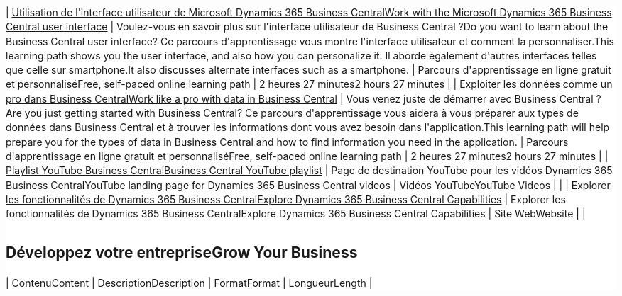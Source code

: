 | [<span data-ttu-id="f76f1-118">Utilisation de l'interface utilisateur de Microsoft Dynamics 365 Business Central</span><span class="sxs-lookup"><span data-stu-id="f76f1-118">Work with the Microsoft Dynamics 365 Business Central user interface</span></span>](https://docs.microsoft.com/learn/paths/work-with-user-interface-dynamics-365-business-central/) | <span data-ttu-id="f76f1-119">Voulez-vous en savoir plus sur l'interface utilisateur de Business Central ?</span><span class="sxs-lookup"><span data-stu-id="f76f1-119">Do you want to learn about the Business Central user interface?</span></span> <span data-ttu-id="f76f1-120">Ce parcours d'apprentissage vous montre l'interface utilisateur et comment la personnaliser.</span><span class="sxs-lookup"><span data-stu-id="f76f1-120">This learning path shows you the user interface, and also how you can personalize it.</span></span> <span data-ttu-id="f76f1-121">Il aborde également d'autres interfaces telles que celle sur smartphone.</span><span class="sxs-lookup"><span data-stu-id="f76f1-121">It also discusses alternate interfaces such as a smartphone.</span></span> | <span data-ttu-id="f76f1-122">Parcours d'apprentissage en ligne gratuit et personnalisé</span><span class="sxs-lookup"><span data-stu-id="f76f1-122">Free, self-paced online learning path</span></span> | <span data-ttu-id="f76f1-123">2 heures 27 minutes</span><span class="sxs-lookup"><span data-stu-id="f76f1-123">2 hours 27 minutes</span></span> |
| [<span data-ttu-id="f76f1-124">Exploiter les données comme un pro dans Business Central</span><span class="sxs-lookup"><span data-stu-id="f76f1-124">Work like a pro with data in Business Central</span></span>](https://docs.microsoft.com/learn/paths/work-pro-data-dynamics-365-business-central) | <span data-ttu-id="f76f1-125">Vous venez juste de démarrer avec Business Central ?</span><span class="sxs-lookup"><span data-stu-id="f76f1-125">Are you just getting started with Business Central?</span></span> <span data-ttu-id="f76f1-126">Ce parcours d'apprentissage vous aidera à vous préparer aux types de données dans Business Central et à trouver les informations dont vous avez besoin dans l'application.</span><span class="sxs-lookup"><span data-stu-id="f76f1-126">This learning path will help prepare you for the types of data in Business Central and how to find information you need in the application.</span></span> | <span data-ttu-id="f76f1-127">Parcours d'apprentissage en ligne gratuit et personnalisé</span><span class="sxs-lookup"><span data-stu-id="f76f1-127">Free, self-paced online learning path</span></span> | <span data-ttu-id="f76f1-128">2 heures 27 minutes</span><span class="sxs-lookup"><span data-stu-id="f76f1-128">2 hours 27 minutes</span></span> |
| [<span data-ttu-id="f76f1-129">Playlist YouTube Business Central</span><span class="sxs-lookup"><span data-stu-id="f76f1-129">Business Central YouTube playlist</span></span>](https://www.youtube.com/playlist?list=PLcakwueIHoT-wVFPKUtmxlqcG1kJ0oqq4)                                                                | <span data-ttu-id="f76f1-130">Page de destination YouTube pour les vidéos Dynamics 365 Business Central</span><span class="sxs-lookup"><span data-stu-id="f76f1-130">YouTube landing page for Dynamics 365 Business Central videos</span></span> | <span data-ttu-id="f76f1-131">Vidéos YouTube</span><span class="sxs-lookup"><span data-stu-id="f76f1-131">YouTube Videos</span></span> |                    |
| [<span data-ttu-id="f76f1-132">Explorer les fonctionnalités de Dynamics 365 Business Central</span><span class="sxs-lookup"><span data-stu-id="f76f1-132">Explore Dynamics 365 Business Central Capabilities</span></span>](https://dynamics.microsoft.com/business-central/capabilities/)                                                    | <span data-ttu-id="f76f1-133">Explorer les fonctionnalités de Dynamics 365 Business Central</span><span class="sxs-lookup"><span data-stu-id="f76f1-133">Explore Dynamics 365 Business Central Capabilities</span></span>                                                                                                                                                                                                                                               | <span data-ttu-id="f76f1-134">Site Web</span><span class="sxs-lookup"><span data-stu-id="f76f1-134">Website</span></span>                               |                    |

## <a name="grow-your-business"></a><span data-ttu-id="f76f1-135">Développez votre entreprise<a name="grow"></a></span><span class="sxs-lookup"><span data-stu-id="f76f1-135">Grow Your Business<a name="grow"></a></span></span>

| <span data-ttu-id="f76f1-136">Contenu</span><span class="sxs-lookup"><span data-stu-id="f76f1-136">Content</span></span>                                                                                                                                | <span data-ttu-id="f76f1-137">Description</span><span class="sxs-lookup"><span data-stu-id="f76f1-137">Description</span></span>                                                                                                                                                                                                                                                                                      | <span data-ttu-id="f76f1-138">Format</span><span class="sxs-lookup"><span data-stu-id="f76f1-138">Format</span></span>                                | <span data-ttu-id="f76f1-139">Longueur</span><span class="sxs-lookup"><span data-stu-id="f76f1-139">Length</span></span>                |